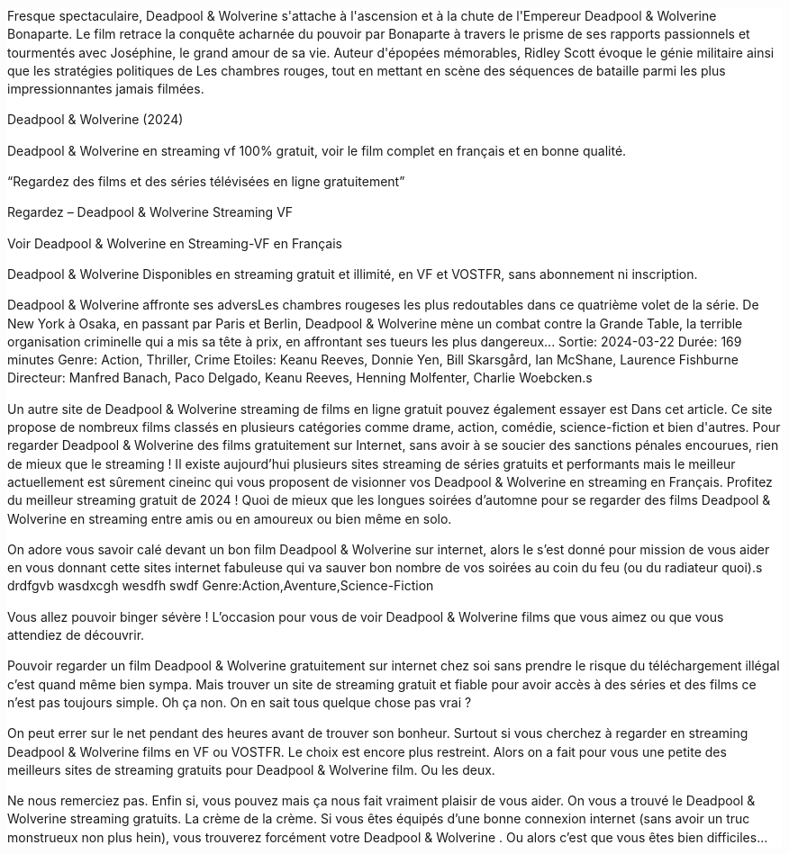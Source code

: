 Fresque spectaculaire, Deadpool & Wolverine s'attache à l'ascension et à la chute de l'Empereur Deadpool & Wolverine Bonaparte. Le film retrace la conquête acharnée du pouvoir par Bonaparte à travers le prisme de ses rapports passionnels et tourmentés avec Joséphine, le grand amour de sa vie. Auteur d'épopées mémorables, Ridley Scott évoque le génie militaire ainsi que les stratégies politiques de Les chambres rouges, tout en mettant en scène des séquences de bataille parmi les plus impressionnantes jamais filmées.

Deadpool & Wolverine (2024)

Deadpool & Wolverine en streaming vf 100% gratuit, voir le film complet en français et en bonne qualité.

“Regardez des films et des séries télévisées en ligne gratuitement”

Regardez – Deadpool & Wolverine Streaming VF

Voir Deadpool & Wolverine en Streaming-VF en Français

Deadpool & Wolverine Disponibles en streaming gratuit et illimité, en VF et VOSTFR, sans abonnement ni inscription.

Deadpool & Wolverine affronte ses adversLes chambres rougeses les plus redoutables dans ce quatrième volet de la série. De New York à Osaka, en passant par Paris et Berlin, Deadpool & Wolverine mène un combat contre la Grande Table, la terrible organisation criminelle qui a mis sa tête à prix, en affrontant ses tueurs les plus dangereux... Sortie: 2024-03-22 Durée: 169 minutes Genre: Action, Thriller, Crime Etoiles: Keanu Reeves, Donnie Yen, Bill Skarsgård, Ian McShane, Laurence Fishburne Directeur: Manfred Banach, Paco Delgado, Keanu Reeves, Henning Molfenter, Charlie Woebcken.s

Un autre site de Deadpool & Wolverine streaming de films en ligne gratuit pouvez également essayer est Dans cet article. Ce site propose de nombreux films classés en plusieurs catégories comme drame, action, comédie, science-fiction et bien d'autres. Pour regarder Deadpool & Wolverine des films gratuitement sur Internet, sans avoir à se soucier des sanctions pénales encourues, rien de mieux que le streaming ! Il existe aujourd’hui plusieurs sites streaming de séries gratuits et performants mais le meilleur actuellement est sûrement cineinc qui vous proposent de visionner vos Deadpool & Wolverine en streaming en Français. Profitez du meilleur streaming gratuit de 2024 ! Quoi de mieux que les longues soirées d’automne pour se regarder des films Deadpool & Wolverine en streaming entre amis ou en amoureux ou bien même en solo.

On adore vous savoir calé devant un bon film Deadpool & Wolverine sur internet, alors le s’est donné pour mission de vous aider en vous donnant cette sites internet fabuleuse qui va sauver bon nombre de vos soirées au coin du feu (ou du radiateur quoi).s drdfgvb wasdxcgh wesdfh swdf Genre:Action,Aventure,Science-Fiction

Vous allez pouvoir binger sévère ! L’occasion pour vous de voir Deadpool & Wolverine films que vous aimez ou que vous attendiez de découvrir.

Pouvoir regarder un film Deadpool & Wolverine gratuitement sur internet chez soi sans prendre le risque du téléchargement illégal c’est quand même bien sympa. Mais trouver un site de streaming gratuit et fiable pour avoir accès à des séries et des films ce n’est pas toujours simple. Oh ça non. On en sait tous quelque chose pas vrai ?

On peut errer sur le net pendant des heures avant de trouver son bonheur. Surtout si vous cherchez à regarder en streaming Deadpool & Wolverine films en VF ou VOSTFR. Le choix est encore plus restreint. Alors on a fait pour vous une petite des meilleurs sites de streaming gratuits pour Deadpool & Wolverine film. Ou les deux.

Ne nous remerciez pas. Enfin si, vous pouvez mais ça nous fait vraiment plaisir de vous aider. On vous a trouvé le Deadpool & Wolverine streaming gratuits. La crème de la crème. Si vous êtes équipés d’une bonne connexion internet (sans avoir un truc monstrueux non plus hein), vous trouverez forcément votre Deadpool & Wolverine . Ou alors c’est que vous êtes bien difficiles…
